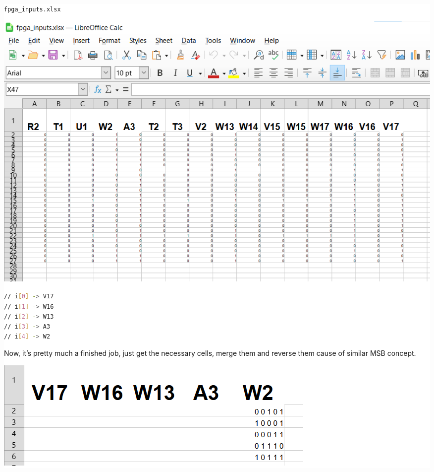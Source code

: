 `fpga_inputs.xlsx`

![12](./12.png)

```bash
// i[0] -> V17
// i[1] -> W16
// i[2] -> W13
// i[3] -> A3
// i[4] -> W2
```

Now, it’s pretty much a finished job, just get the necessary cells, merge them and reverse them cause of similar MSB concept.

![13](./13.png)

